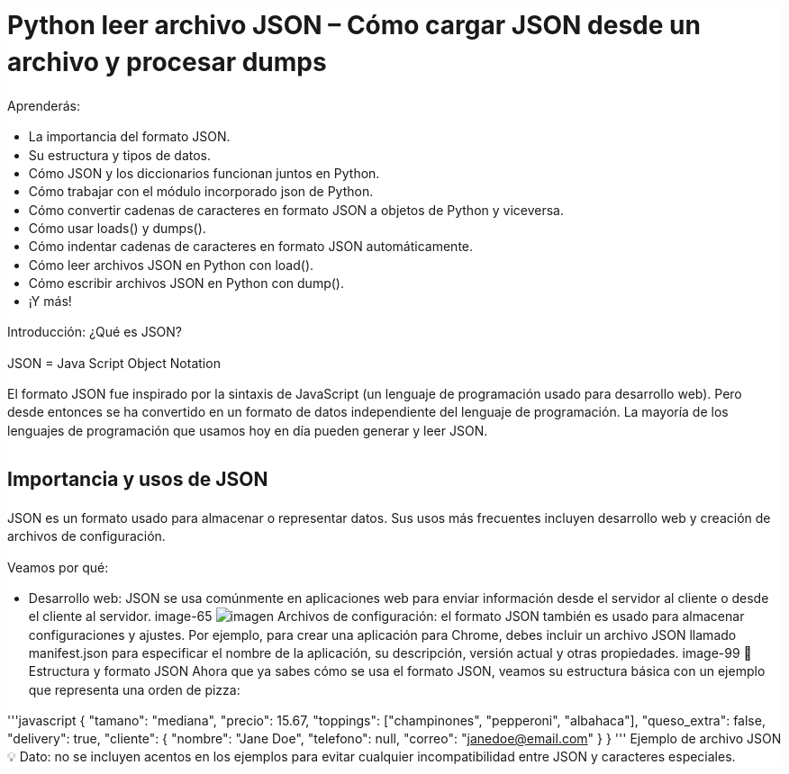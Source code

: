 # Python leer archivo JSON – Cómo cargar JSON desde un archivo y procesar dumps

Aprenderás:

* La importancia del formato JSON.
* Su estructura y tipos de datos.
* Cómo JSON y los diccionarios funcionan juntos en Python.
* Cómo trabajar con el módulo incorporado json de Python.
* Cómo convertir cadenas de caracteres en formato JSON a objetos de Python y viceversa.
* Cómo usar loads() y dumps().
* Cómo indentar cadenas de caracteres en formato JSON automáticamente.
* Cómo leer archivos JSON en Python con load().
* Cómo escribir archivos JSON en Python con dump().
* ¡Y más!


 Introducción: ¿Qué es JSON?

JSON = Java Script Object Notation

El formato JSON fue inspirado por la sintaxis de JavaScript (un lenguaje de programación usado para desarrollo web). Pero desde entonces se ha convertido en un formato de datos independiente del lenguaje de programación. La mayoría de los lenguajes de programación que usamos hoy en día pueden generar y leer JSON.

## Importancia y usos de JSON
JSON es un formato usado para almacenar o representar datos. Sus usos más frecuentes incluyen desarrollo web y creación de archivos de configuración.

Veamos por qué:

* Desarrollo web: JSON se usa comúnmente en aplicaciones web para enviar información desde el servidor al cliente o desde el cliente al servidor.
image-65 <image src="/Imagenes/image-65.png" alt="imagen">
Archivos de configuración: el formato JSON también es usado para almacenar configuraciones y ajustes. Por ejemplo, para crear una aplicación para Chrome, debes incluir un archivo JSON llamado manifest.json para especificar el nombre de la aplicación, su descripción, versión actual y otras propiedades.
image-99
🔸 Estructura y formato JSON
Ahora que ya sabes cómo se usa el formato JSON, veamos su estructura básica con un ejemplo que representa una orden de pizza:

'''javascript
{ 
	"tamano": "mediana",
	"precio": 15.67,
	"toppings": ["champinones", "pepperoni", "albahaca"],
	"queso_extra": false,
	"delivery": true,
	"cliente": {
		"nombre": "Jane Doe",
		"telefono": null,
		"correo": "janedoe@email.com"
	}
}
'''
Ejemplo de archivo JSON
💡 Dato: no se incluyen acentos en los ejemplos para evitar cualquier incompatibilidad entre JSON y caracteres especiales.
